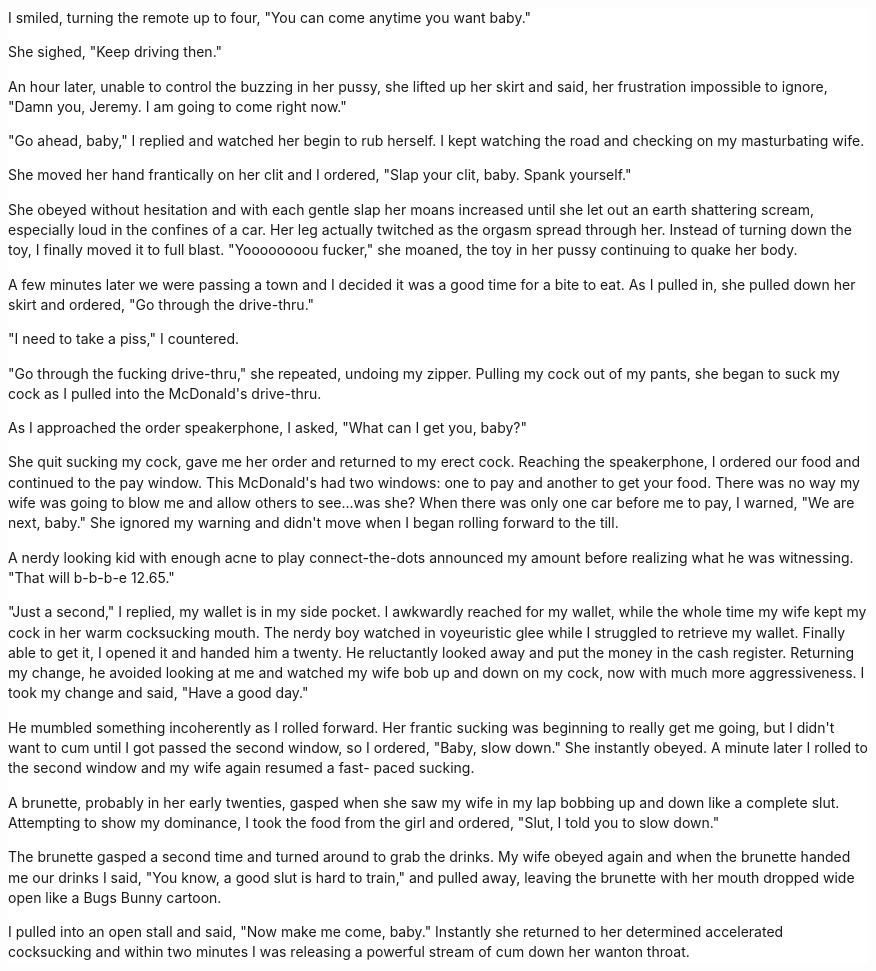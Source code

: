  I smiled, turning the remote up to four, "You can come anytime you want baby." 

 She sighed, "Keep driving then." 

 An hour later, unable to control the buzzing in her pussy, she lifted up her skirt and said, her frustration impossible to ignore, "Damn you, Jeremy. I am going to come right now." 

 "Go ahead, baby," I replied and watched her begin to rub herself. I kept watching the road and checking on my masturbating wife. 

 She moved her hand frantically on her clit and I ordered, "Slap your clit, baby. Spank yourself." 

 She obeyed without hesitation and with each gentle slap her moans increased until she let out an earth shattering scream, especially loud in the confines of a car. Her leg actually twitched as the orgasm spread through her. Instead of turning down the toy, I finally moved it to full blast. "Yoooooooou fucker," she moaned, the toy in her pussy continuing to quake her body. 

 A few minutes later we were passing a town and I decided it was a good time for a bite to eat. As I pulled in, she pulled down her skirt and ordered, "Go through the drive-thru." 

 "I need to take a piss," I countered. 

 "Go through the fucking drive-thru," she repeated, undoing my zipper. Pulling my cock out of my pants, she began to suck my cock as I pulled into the McDonald's drive-thru. 

 As I approached the order speakerphone, I asked, "What can I get you, baby?" 

 She quit sucking my cock, gave me her order and returned to my erect cock. Reaching the speakerphone, I ordered our food and continued to the pay window. This McDonald's had two windows: one to pay and another to get your food. There was no way my wife was going to blow me and allow others to see...was she? When there was only one car before me to pay, I warned, "We are next, baby." She ignored my warning and didn't move when I began rolling forward to the till. 

 A nerdy looking kid with enough acne to play connect-the-dots announced my amount before realizing what he was witnessing. "That will b-b-b-e 12.65." 

 "Just a second," I replied, my wallet is in my side pocket. I awkwardly reached for my wallet, while the whole time my wife kept my cock in her warm cocksucking mouth. The nerdy boy watched in voyeuristic glee while I struggled to retrieve my wallet. Finally able to get it, I opened it and handed him a twenty. He reluctantly looked away and put the money in the cash register. Returning my change, he avoided looking at me and watched my wife bob up and down on my cock, now with much more aggressiveness. I took my change and said, "Have a good day." 

 He mumbled something incoherently as I rolled forward. Her frantic sucking was beginning to really get me going, but I didn't want to cum until I got passed the second window, so I ordered, "Baby, slow down." She instantly obeyed. A minute later I rolled to the second window and my wife again resumed a fast- paced sucking. 

 A brunette, probably in her early twenties, gasped when she saw my wife in my lap bobbing up and down like a complete slut. Attempting to show my dominance, I took the food from the girl and ordered, "Slut, I told you to slow down." 

 The brunette gasped a second time and turned around to grab the drinks. My wife obeyed again and when the brunette handed me our drinks I said, "You know, a good slut is hard to train," and pulled away, leaving the brunette with her mouth dropped wide open like a Bugs Bunny cartoon. 

 I pulled into an open stall and said, "Now make me come, baby." Instantly she returned to her determined accelerated cocksucking and within two minutes I was releasing a powerful stream of cum down her wanton throat. 
